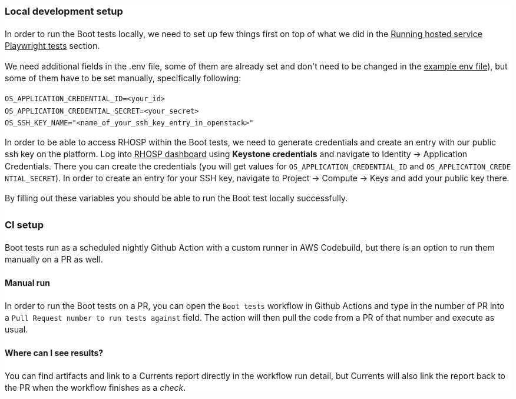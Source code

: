 ### Local development setup
In order to run the Boot tests locally, we need to set up few things first on top of what we did in the [Running hosted service Playwright tests](#running-hosted-service-playwright-tests) section.

We need additional fields in the .env file, some of them are already set and don't need to be changed in the [example env file](playwright_example.env)), but some of them have to be set manually, specifically following:

```.env
OS_APPLICATION_CREDENTIAL_ID=<your_id>
OS_APPLICATION_CREDENTIAL_SECRET=<your_secret>
OS_SSH_KEY_NAME="<name_of_your_ssh_key_entry_in_openstack>"
```

In order to be able to access RHOSP within the Boot tests, we need to generate credentials and create an entry with our public ssh key on the platform. Log into [RHOSP dashboard](https://api.rhos-01.prod.psi.rdu2.redhat.com/) using **Keystone credentials** and navigate to Identity -> Application Credentials. There you can create the credentials (you will get values for `OS_APPLICATION_CREDENTIAL_ID` and `OS_APPLICATION_CREDENTIAL_SECRET`). In order to create an entry for your SSH key, navigate to Project -> Compute -> Keys and add your public key there.

By filling out these variables you should be able to run the Boot test locally successfully.

### CI setup
Boot tests run as a scheduled nightly Github Action with a custom runner in AWS Codebuild, but there is an option to run them manually on a PR as well.
#### Manual run
In order to run the Boot tests on a PR, you can open the `Boot tests` workflow in Github Actions and type in the number of PR into a `Pull Request number to run tests against` field. The action will then pull the code from a PR of that number and execute as usual.

#### Where can I see results?
You can find artifacts and link to a Currents report directly in the workflow run detail, but Currents will also link the report back to the PR when the workflow finishes as a *check*.